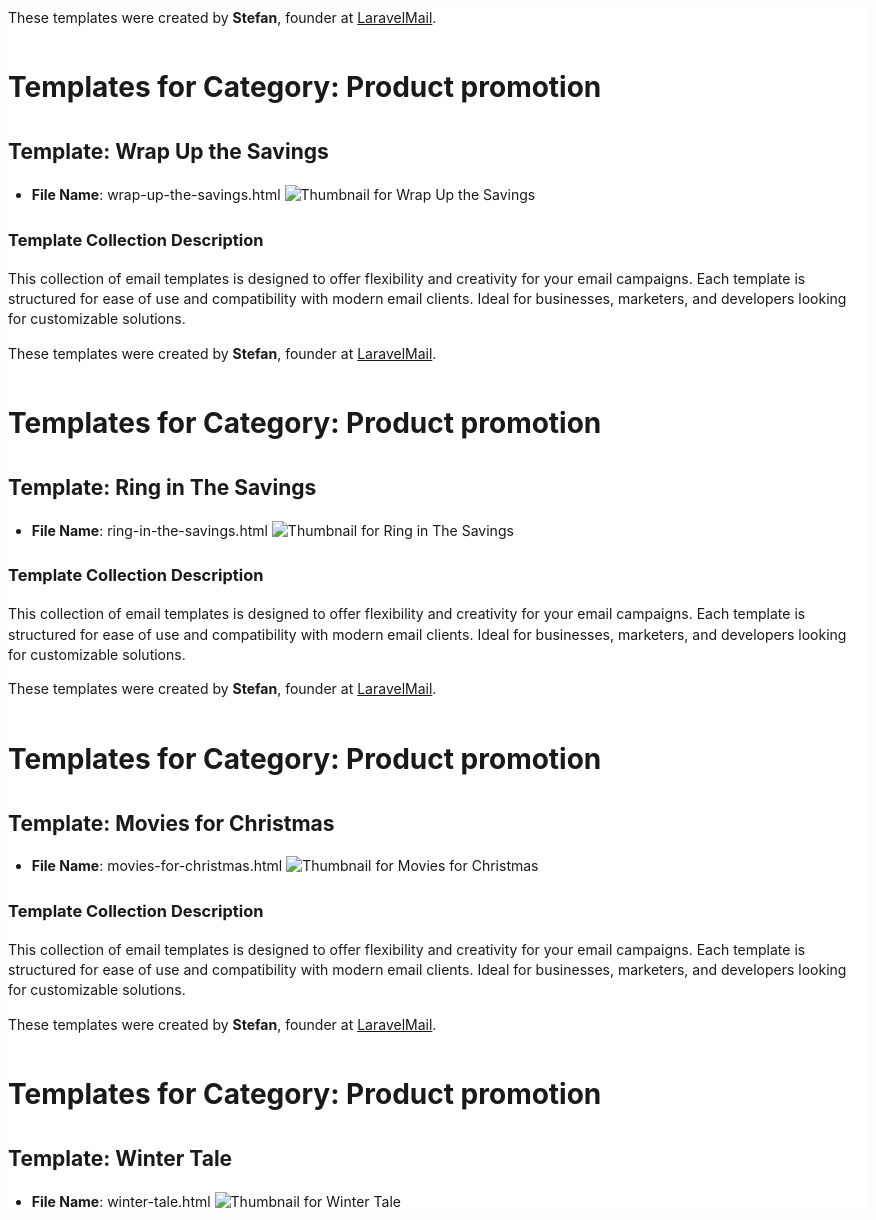 These templates were created by **Stefan**, founder at [LaravelMail](https://laravelmail.com).

# Templates for Category: Product promotion

## Template: Wrap Up the Savings
- **File Name**: wrap-up-the-savings.html
![Thumbnail for Wrap Up the Savings](./wrap-up-the-savings.png)

### Template Collection Description
This collection of email templates is designed to offer flexibility and creativity for your email campaigns. Each template is structured for ease of use and compatibility with modern email clients. Ideal for businesses, marketers, and developers looking for customizable solutions.

These templates were created by **Stefan**, founder at [LaravelMail](https://laravelmail.com).

# Templates for Category: Product promotion

## Template: Ring in The Savings
- **File Name**: ring-in-the-savings.html
![Thumbnail for Ring in The Savings](./ring-in-the-savings.png)

### Template Collection Description
This collection of email templates is designed to offer flexibility and creativity for your email campaigns. Each template is structured for ease of use and compatibility with modern email clients. Ideal for businesses, marketers, and developers looking for customizable solutions.

These templates were created by **Stefan**, founder at [LaravelMail](https://laravelmail.com).

# Templates for Category: Product promotion

## Template: Movies for Christmas
- **File Name**: movies-for-christmas.html
![Thumbnail for Movies for Christmas](./movies-for-christmas.png)

### Template Collection Description
This collection of email templates is designed to offer flexibility and creativity for your email campaigns. Each template is structured for ease of use and compatibility with modern email clients. Ideal for businesses, marketers, and developers looking for customizable solutions.

These templates were created by **Stefan**, founder at [LaravelMail](https://laravelmail.com).

# Templates for Category: Product promotion

## Template: Winter Tale
- **File Name**: winter-tale.html
![Thumbnail for Winter Tale](./winter-tale.png)
